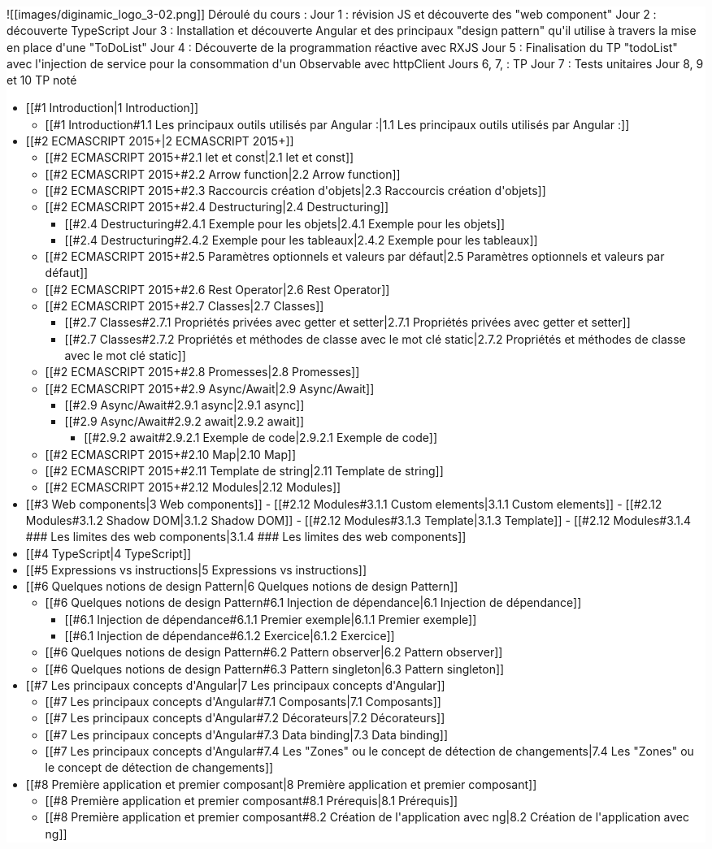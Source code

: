 
![[images/diginamic_logo_3-02.png]]
Déroulé du cours :
Jour 1 : révision JS et découverte des "web component"
Jour 2 : découverte TypeScript
Jour 3 : Installation et découverte Angular et des principaux "design pattern" qu'il utilise à travers la mise en place d'une "ToDoList"
Jour 4 : Découverte de la programmation réactive avec RXJS
Jour 5 : Finalisation du TP "todoList" avec l'injection de service pour la consommation d'un Observable avec httpClient
Jours 6, 7,  : TP
Jour 7 : Tests unitaires
Jour 8, 9 et 10 TP noté
- [[#1 Introduction|1 Introduction]]
	- [[#1 Introduction#1.1 Les principaux outils utilisés par Angular :|1.1 Les principaux outils utilisés par Angular :]]
- [[#2 ECMASCRIPT 2015+|2 ECMASCRIPT 2015+]]
	- [[#2 ECMASCRIPT 2015+#2.1 let et const|2.1 let et const]]
	- [[#2 ECMASCRIPT 2015+#2.2 Arrow function|2.2 Arrow function]]
	- [[#2 ECMASCRIPT 2015+#2.3 Raccourcis création d'objets|2.3 Raccourcis création d'objets]]
	- [[#2 ECMASCRIPT 2015+#2.4 Destructuring|2.4 Destructuring]]
		- [[#2.4 Destructuring#2.4.1 Exemple pour les objets|2.4.1 Exemple pour les objets]]
		- [[#2.4 Destructuring#2.4.2 Exemple pour les tableaux|2.4.2 Exemple pour les tableaux]]
	- [[#2 ECMASCRIPT 2015+#2.5 Paramètres optionnels et valeurs par défaut|2.5 Paramètres optionnels et valeurs par défaut]]
	- [[#2 ECMASCRIPT 2015+#2.6 Rest Operator|2.6 Rest Operator]]
	- [[#2 ECMASCRIPT 2015+#2.7 Classes|2.7 Classes]]
		- [[#2.7 Classes#2.7.1 Propriétés privées avec getter et setter|2.7.1 Propriétés privées avec getter et setter]]
		- [[#2.7 Classes#2.7.2 Propriétés et méthodes de classe avec le mot clé static|2.7.2 Propriétés et méthodes de classe avec le mot clé static]]
	- [[#2 ECMASCRIPT 2015+#2.8 Promesses|2.8 Promesses]]
	- [[#2 ECMASCRIPT 2015+#2.9 Async/Await|2.9 Async/Await]]
		- [[#2.9 Async/Await#2.9.1 async|2.9.1 async]]
		- [[#2.9 Async/Await#2.9.2 await|2.9.2 await]]
			- [[#2.9.2 await#2.9.2.1 Exemple de code|2.9.2.1 Exemple de code]]
	- [[#2 ECMASCRIPT 2015+#2.10 Map|2.10 Map]]
	- [[#2 ECMASCRIPT 2015+#2.11 Template de string|2.11 Template de string]]
	- [[#2 ECMASCRIPT 2015+#2.12 Modules|2.12 Modules]]
- [[#3 Web components|3 Web components]]
		- [[#2.12 Modules#3.1.1 Custom elements|3.1.1 Custom elements]]
		- [[#2.12 Modules#3.1.2 Shadow DOM|3.1.2 Shadow DOM]]
		- [[#2.12 Modules#3.1.3 Template|3.1.3 Template]]
		- [[#2.12 Modules#3.1.4 ### Les limites des web components|3.1.4 ### Les limites des web components]]
- [[#4 TypeScript|4 TypeScript]]
- [[#5 Expressions vs instructions|5 Expressions vs instructions]]
- [[#6 Quelques notions de design Pattern|6 Quelques notions de design Pattern]]
	- [[#6 Quelques notions de design Pattern#6.1 Injection de dépendance|6.1 Injection de dépendance]]
		- [[#6.1 Injection de dépendance#6.1.1 Premier exemple|6.1.1 Premier exemple]]
		- [[#6.1 Injection de dépendance#6.1.2 Exercice|6.1.2 Exercice]]
	- [[#6 Quelques notions de design Pattern#6.2 Pattern observer|6.2 Pattern observer]]
	- [[#6 Quelques notions de design Pattern#6.3 Pattern singleton|6.3 Pattern singleton]]
- [[#7 Les principaux concepts d'Angular|7 Les principaux concepts d'Angular]]
	- [[#7 Les principaux concepts d'Angular#7.1 Composants|7.1 Composants]]
	- [[#7 Les principaux concepts d'Angular#7.2 Décorateurs|7.2 Décorateurs]]
	- [[#7 Les principaux concepts d'Angular#7.3 Data binding|7.3 Data binding]]
	- [[#7 Les principaux concepts d'Angular#7.4 Les "Zones" ou le concept de détection de changements|7.4 Les "Zones" ou le concept de détection de changements]]
- [[#8 Première application et premier composant|8 Première application et premier composant]]
	- [[#8 Première application et premier composant#8.1 Prérequis|8.1 Prérequis]]
	- [[#8 Première application et premier composant#8.2 Création de l'application avec ng|8.2 Création de l'application avec ng]]